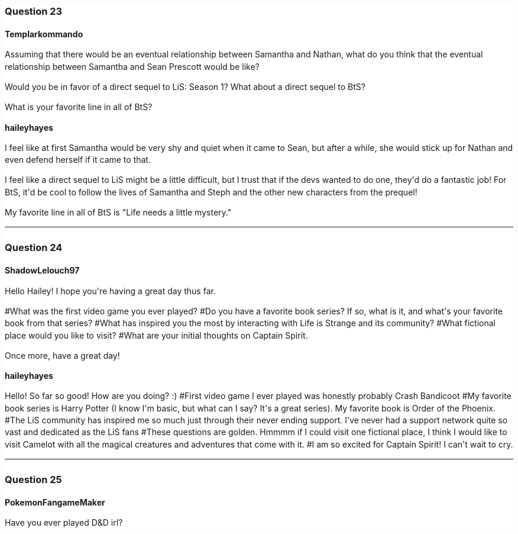 ###  Question 23 
**Templarkommando** 

Assuming that there would be an eventual relationship between Samantha and Nathan, what do you think that the eventual relationship between Samantha and Sean Prescott would be like?

Would you be in favor of a direct sequel to LiS: Season 1? What about a direct sequel to BtS?

What is your favorite line in all of BtS?

**haileyhayes**

I feel like at first Samantha would be very shy and quiet when it came to Sean, but after a while, she would stick up for Nathan and even defend herself if it came to that.

I feel like a direct sequel to LiS might be a little difficult, but I trust that if the devs wanted to do one, they'd do a fantastic job! For BtS, it'd be cool to follow the lives of Samantha and Steph and the other new characters from the prequel!

My favorite line in all of BtS is "Life needs a little mystery."

----
###  Question 24 

**ShadowLelouch97**

Hello Hailey! I hope you're having a great day thus far.

#What was the first video game you ever played?
#Do you have a favorite book series? If so, what is it, and what's your favorite book from that series?
#What has inspired you the most by interacting with Life is Strange and its community?
#What fictional place would you like to visit?
#What are your initial thoughts on Captain Spirit.

Once more, have a great day!

**haileyhayes**

Hello! So far so good! How are you doing? :)
#First video game I ever played was honestly probably Crash Bandicoot
#My favorite book series is Harry Potter (I know I'm basic, but what can I say? It's a great series). My favorite book is Order of the Phoenix.
#The LiS community has inspired me so much just through their never ending support. I've never had a support network quite so vast and dedicated as the LiS fans
#These questions are golden. Hmmmm if I could visit one fictional place, I think I would like to visit Camelot with all the magical creatures and adventures that come with it.
#I am so excited for Captain Spirit! I can't wait to cry.

----

###  Question 25 

**PokemonFangameMaker**

Have you ever played D&D irl?
